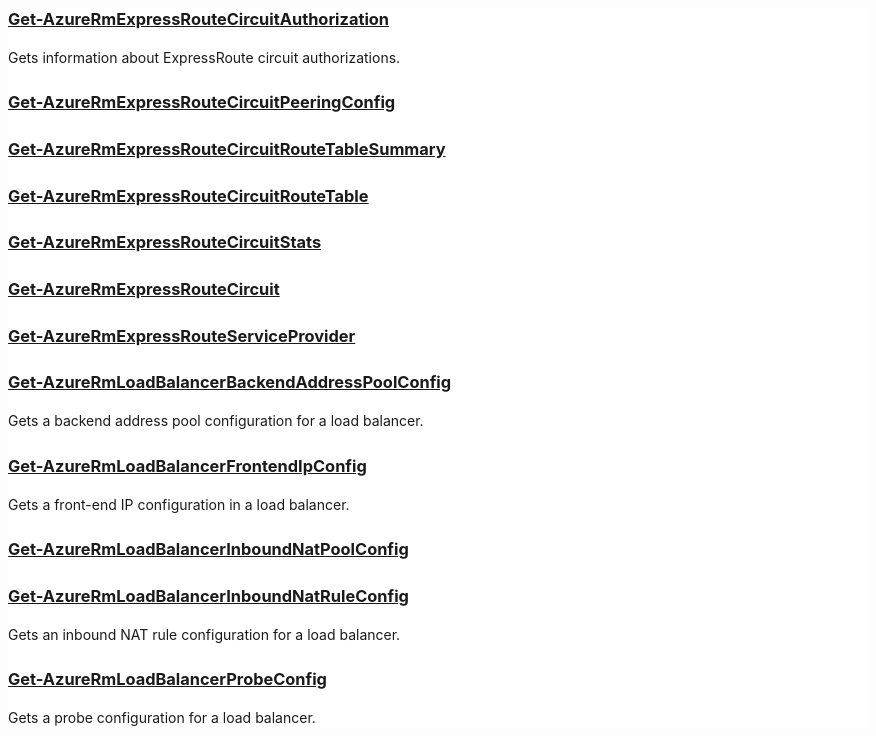 
### [Get-AzureRmExpressRouteCircuitAuthorization](Get-AzureRmExpressRouteCircuitAuthorization.md)
Gets information about ExpressRoute circuit authorizations.


### [Get-AzureRmExpressRouteCircuitPeeringConfig](Get-AzureRmExpressRouteCircuitPeeringConfig.md)



### [Get-AzureRmExpressRouteCircuitRouteTableSummary](Get-AzureRmExpressRouteCircuitRouteTableSummary.md)



### [Get-AzureRmExpressRouteCircuitRouteTable](Get-AzureRmExpressRouteCircuitRouteTable.md)



### [Get-AzureRmExpressRouteCircuitStats](Get-AzureRmExpressRouteCircuitStats.md)



### [Get-AzureRmExpressRouteCircuit](Get-AzureRmExpressRouteCircuit.md)



### [Get-AzureRmExpressRouteServiceProvider](Get-AzureRmExpressRouteServiceProvider.md)



### [Get-AzureRmLoadBalancerBackendAddressPoolConfig](Get-AzureRmLoadBalancerBackendAddressPoolConfig.md)
Gets a backend address pool configuration for a load balancer.


### [Get-AzureRmLoadBalancerFrontendIpConfig](Get-AzureRmLoadBalancerFrontendIpConfig.md)
Gets a front-end IP configuration in a load balancer.


### [Get-AzureRmLoadBalancerInboundNatPoolConfig](Get-AzureRmLoadBalancerInboundNatPoolConfig.md)



### [Get-AzureRmLoadBalancerInboundNatRuleConfig](Get-AzureRmLoadBalancerInboundNatRuleConfig.md)
Gets an inbound NAT rule configuration for a load balancer.


### [Get-AzureRmLoadBalancerProbeConfig](Get-AzureRmLoadBalancerProbeConfig.md)
Gets a probe configuration for a load balancer.
